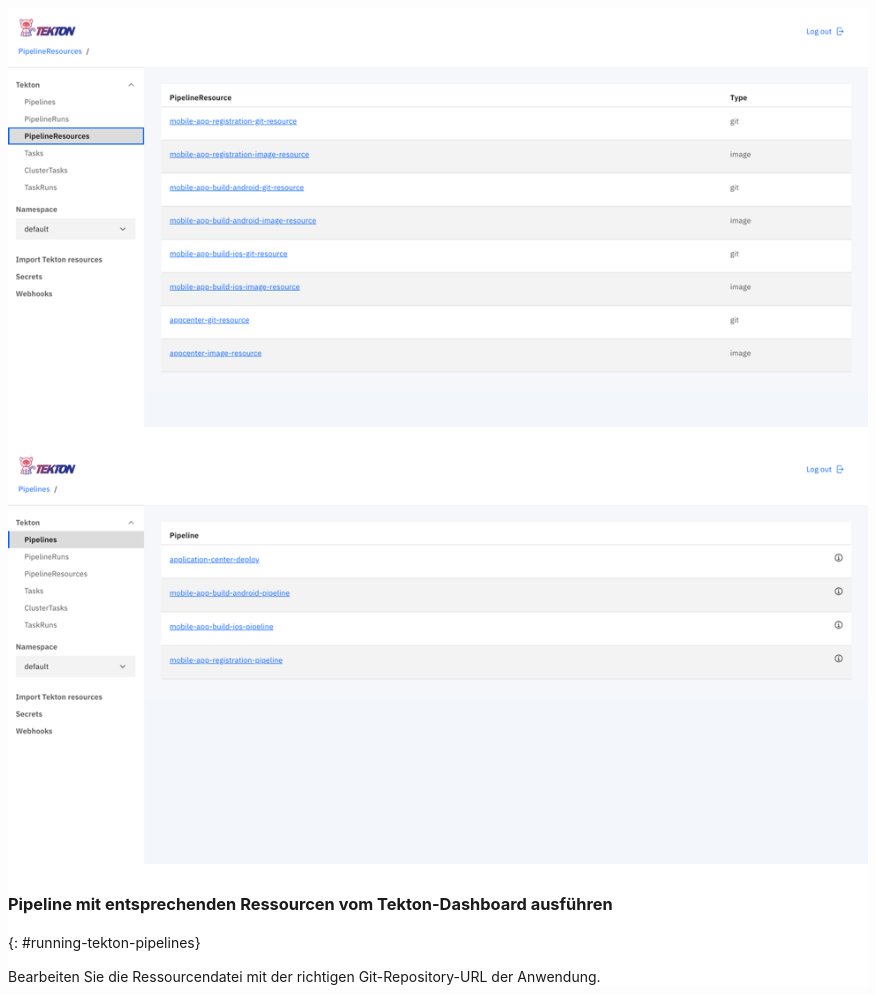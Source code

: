 ![Tekton-Dashboard](./tekton-2.png)

![Tekton-Dashboard](./tekton-3.png)

### Pipeline mit entsprechenden Ressourcen vom Tekton-Dashboard ausführen
{: #running-tekton-pipelines}

Bearbeiten Sie die Ressourcendatei mit der richtigen Git-Repository-URL der Anwendung.
